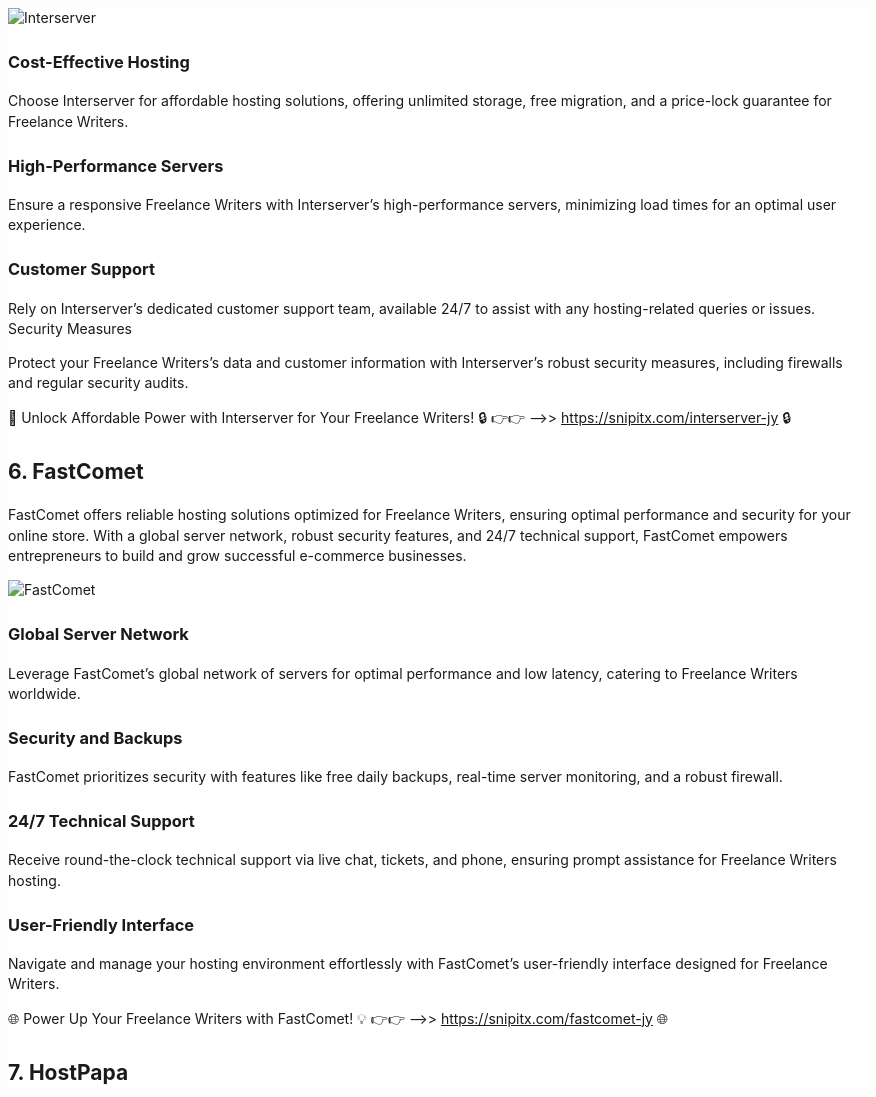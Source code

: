 ![Interserver](https://i.imgur.com/OM5dOEW.jpeg "Interserver Hosting")

### Cost-Effective Hosting
Choose Interserver for affordable hosting solutions, offering unlimited storage, free migration, and a price-lock guarantee for Freelance Writers.

### High-Performance Servers
Ensure a responsive Freelance Writers with Interserver’s high-performance servers, minimizing load times for an optimal user experience.

### Customer Support
Rely on Interserver’s dedicated customer support team, available 24/7 to assist with any hosting-related queries or issues.
Security Measures

Protect your Freelance Writers’s data and customer information with Interserver’s robust security measures, including firewalls and regular security audits.

💸 Unlock Affordable Power with Interserver for Your Freelance Writers! 🔒
👉👉 -->> https://snipitx.com/interserver-jy 🔒

## 6. FastComet

FastComet offers reliable hosting solutions optimized for Freelance Writers, ensuring optimal performance and security for your online store. With a global server network, robust security features, and 24/7 technical support, FastComet empowers entrepreneurs to build and grow successful e-commerce businesses.

![FastComet](https://i.imgur.com/7qgXuWp.png "FastComet Hosting")

### Global Server Network
Leverage FastComet’s global network of servers for optimal performance and low latency, catering to Freelance Writers worldwide.

### Security and Backups
FastComet prioritizes security with features like free daily backups, real-time server monitoring, and a robust firewall.

### 24/7 Technical Support
Receive round-the-clock technical support via live chat, tickets, and phone, ensuring prompt assistance for Freelance Writers hosting.

### User-Friendly Interface
Navigate and manage your hosting environment effortlessly with FastComet’s user-friendly interface designed for Freelance Writers.

🌐 Power Up Your Freelance Writers with FastComet! 💡
👉👉 -->> https://snipitx.com/fastcomet-jy 🌐

## 7. HostPapa
